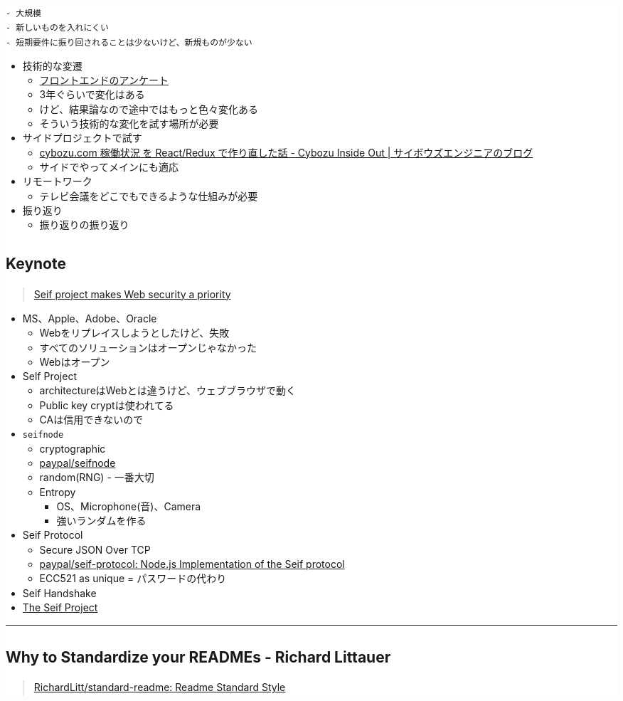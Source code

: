 	- 大規模
	- 新しいものを入れにくい
	- 短期要件に振り回されることは少ないけど、新規ものが少ない
- 技術的な変遷
	- [フロントエンドのアンケート](http://stateofjs.com/ "Home")
	- 3年ぐらいで変化はある
	- けど、結果論なので途中ではもっと色々変化ある
	- そういう技術的な変化を試す場所が必要
- サイドプロジェクトで試す
	- [cybozu.com 稼働状況 を React/Redux で作り直した話 - Cybozu Inside Out | サイボウズエンジニアのブログ](http://blog.cybozu.io/entry/2015/11/04/080000 "cybozu.com 稼働状況 を React/Redux で作り直した話 - Cybozu Inside Out | サイボウズエンジニアのブログ")
	- サイドでやってメインにも適応
- リモートワーク
	- テレビ会議をどこでもできるような仕組みが必要
- 振り返り
	- 振り返りの振り返り

## Keynote

> [Seif project makes Web security a priority](http://www.theserverside.com/news/4500279472/Seif-project-makes-Web-security-a-priority "Seif project makes Web security a priority")

- MS、Apple、Adobe、Oracle
	- Webをリプレイスしようとしたけど、失敗
	- すべてのソリューションはオープンじゃなかった
	- Webはオープン
- Self Project
	- architectureはWebとは違うけど、ウェブブラウザで動く
	- Public key cryptは使われてる
	- CAは信用できないので
- `seifnode`
	- cryptographic 
	- [paypal/seifnode](https://github.com/paypal/seifnode "paypal/seifnode")
	- random(RNG) - 一番大切
	- Entropy
		- OS、Microphone(音)、Camera
		- 強いランダムを作る
- Seif Protocol
	- Secure JSON Over TCP
	- [paypal/seif-protocol: Node.js Implementation of the Seif protocol](https://github.com/paypal/seif-protocol "paypal/seif-protocol: Node.js Implementation of the Seif protocol")
	- ECC521 as unique = パスワードの代わり
- Seif Handshake
- [The Seif Project](http://www.seif.place/ "The Seif Project")


------

## Why to Standardize your READMEs - Richard Littauer
> [RichardLitt/standard-readme: Readme Standard Style](https://github.com/RichardLitt/standard-readme "RichardLitt/standard-readme: Readme Standard Style")
